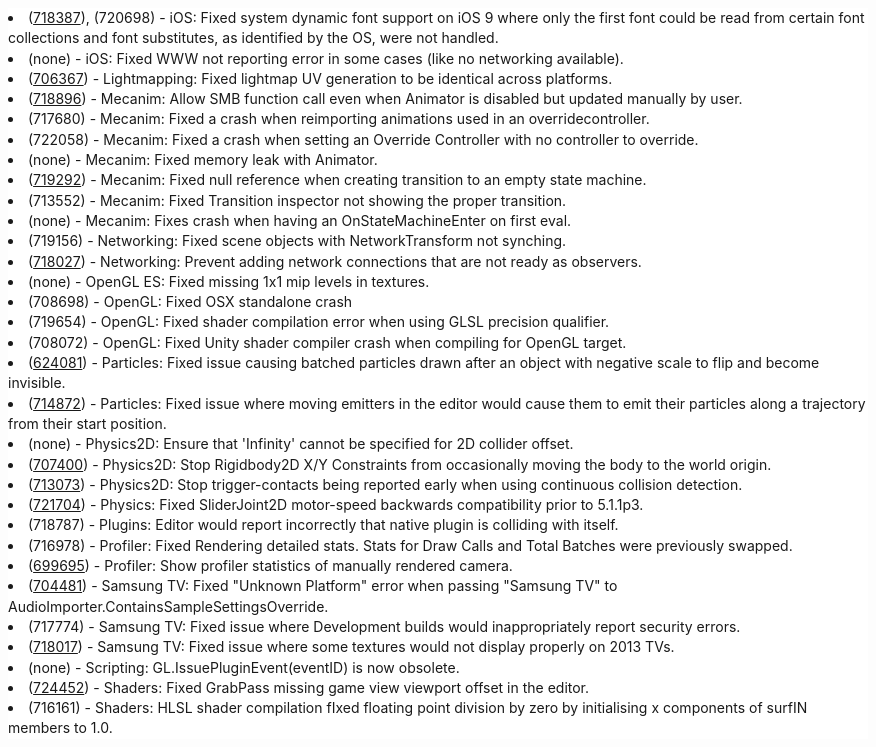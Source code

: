 <li>(<a href="http://issuetracker.unity3d.com/issues/ios-some-unicode-characters-not-displayed">718387</a>), (720698) - iOS: Fixed system dynamic font support on iOS 9 where only the first font could be read from certain font collections and font substitutes, as identified by the OS, were not handled.</li>
<li>(none) - iOS: Fixed WWW not reporting error in some cases (like no networking available).</li>
<li>(<a href="http://issuetracker.unity3d.com/issues/unwrapper-gives-different-results-between-platforms">706367</a>) - Lightmapping: Fixed lightmap UV generation to be identical across platforms.</li>
<li>(<a href="http://issuetracker.unity3d.com/issues/animator-events-are-not-invoked-if-animator-is-disabled-and-updated-externally">718896</a>) - Mecanim: Allow SMB function call even when Animator is disabled but updated manually by user.</li>
<li>(717680) - Mecanim: Fixed a crash when reimporting animations used in an overridecontroller.</li>
<li>(722058) - Mecanim: Fixed a crash when setting an Override Controller with no controller to override.</li>
<li>(none) - Mecanim: Fixed memory leak with Animator.</li>
<li>(<a href="http://issuetracker.unity3d.com/issues/mecanim-null-reference-when-transitioning-from-sub-state-machine-to-exit-node">719292</a>) - Mecanim: Fixed null reference when creating transition to an empty state machine.</li>
<li>(713552) - Mecanim: Fixed Transition inspector not showing the proper transition.</li>
<li>(none) - Mecanim: Fixes crash when having an OnStateMachineEnter on first eval.</li>
<li>(719156) - Networking: Fixed scene objects with NetworkTransform not synching.</li>
<li>(<a href="http://issuetracker.unity3d.com/issues/networkidentity-dot-onrebuildobservers-allows-not-ready-connections">718027</a>) - Networking: Prevent adding network connections that are not ready as observers.</li>
<li>(none) - OpenGL ES: Fixed missing 1x1 mip levels in textures.</li>
<li>(708698) - OpenGL: Fixed OSX standalone crash</li>
<li>(719654) - OpenGL: Fixed shader compilation error when using GLSL precision qualifier.</li>
<li>(708072) - OpenGL: Fixed Unity shader compiler crash when compiling for OpenGL target.</li>
<li>(<a href="http://issuetracker.unity3d.com/issues/particles-are-blinking-when-there-are-two-identical-particle-systems">624081</a>) - Particles: Fixed issue causing batched particles drawn after an object with negative scale to flip and become invisible.</li>
<li>(<a href="http://issuetracker.unity3d.com/issues/particle-system-changing-position-makes-particles-emit-along-line">714872</a>) - Particles: Fixed issue where moving emitters in the editor would cause them to emit their particles along a trajectory from their start position.</li>
<li>(none) - Physics2D: Ensure that 'Infinity' cannot be specified for 2D collider offset.</li>
<li>(<a href="http://issuetracker.unity3d.com/issues/changing-rigidbody2d-teleports-it-to-00-when-entering-play-mode">707400</a>) - Physics2D: Stop Rigidbody2D X/Y Constraints from occasionally moving the body to the world origin.</li>
<li>(<a href="http://issuetracker.unity3d.com/issues/trigecollider2d-ontriggerenter2d-gets-called-even-though-the-collider-never-actually-reaches-the-trigger-collider">713073</a>) - Physics2D: Stop trigger-contacts being reported early when using continuous collision detection.</li>
<li>(<a href="http://issuetracker.unity3d.com/issues/all-of-the-2d-joint-motor-speeds-are-grossly-off-after-upgrade-to-new-unity-version">721704</a>) - Physics: Fixed SliderJoint2D motor-speed backwards compatibility prior to 5.1.1p3.</li>
<li>(718787) - Plugins: Editor would report incorrectly that native plugin is colliding with itself.</li>
<li>(716978) - Profiler: Fixed Rendering detailed stats. Stats for Draw Calls and Total Batches were previously swapped.</li>
<li>(<a href="http://issuetracker.unity3d.com/issues/profiler-missing-statistics-of-manually-rendered-camera">699695</a>) - Profiler: Show profiler statistics of manually rendered camera.</li>
<li>(<a href="http://issuetracker.unity3d.com/issues/unity5-audioimporter-dot-containssamplesettingsoverride-error-samsung-tv">704481</a>) - Samsung TV: Fixed "Unknown Platform" error when passing "Samsung TV" to AudioImporter.ContainsSampleSettingsOverride.</li>
<li>(717774) - Samsung TV: Fixed issue where Development builds would inappropriately report security errors.</li>
<li>(<a href="http://issuetracker.unity3d.com/issues/texture-doesnt-render-properly-in-2013-stv">718017</a>) - Samsung TV: Fixed issue where some textures would not display properly on 2013 TVs.</li>
<li>(none) - Scripting: GL.IssuePluginEvent(eventID) is now obsolete.</li>
<li>(<a href="http://issuetracker.unity3d.com/issues/grabpass-drawn-texture-is-shifted-to-the-right">724452</a>) - Shaders: Fixed GrabPass missing game view viewport offset in the editor.</li>
<li>(716161) - Shaders: HLSL shader compilation fIxed floating point division by zero by initialising x components of surfIN members to 1.0.</li>